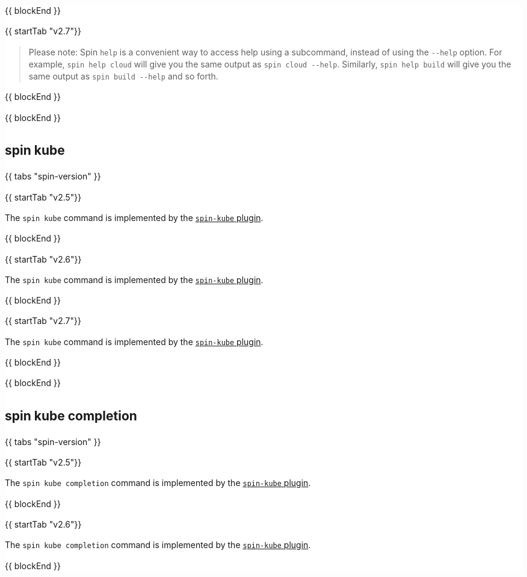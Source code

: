 {{ blockEnd }}

{{ startTab "v2.7"}}

> Please note: Spin `help` is a convenient way to access help using a subcommand, instead of using the `--help` option. For example, `spin help cloud` will give you the same output as `spin cloud --help`. Similarly, `spin help build` will give you the same output as `spin build --help` and so forth.

{{ blockEnd }}


{{ blockEnd }}


## spin kube

{{ tabs "spin-version" }}

{{ startTab "v2.5"}}

The `spin kube` command is implemented by the [`spin-kube` plugin](https://www.spinkube.dev/docs/reference/cli-reference/).

{{ blockEnd }}

{{ startTab "v2.6"}}

The `spin kube` command is implemented by the [`spin-kube` plugin](https://www.spinkube.dev/docs/reference/cli-reference/).

{{ blockEnd }}

{{ startTab "v2.7"}}

The `spin kube` command is implemented by the [`spin-kube` plugin](https://www.spinkube.dev/docs/reference/cli-reference/).

{{ blockEnd }}


{{ blockEnd }}


## spin kube completion

{{ tabs "spin-version" }}

{{ startTab "v2.5"}}

The `spin kube completion` command is implemented by the [`spin-kube` plugin](https://www.spinkube.dev/docs/reference/cli-reference/#spin-kube-completion).

{{ blockEnd }}

{{ startTab "v2.6"}}

The `spin kube completion` command is implemented by the [`spin-kube` plugin](https://www.spinkube.dev/docs/reference/cli-reference/#spin-kube-completion).

{{ blockEnd }}
